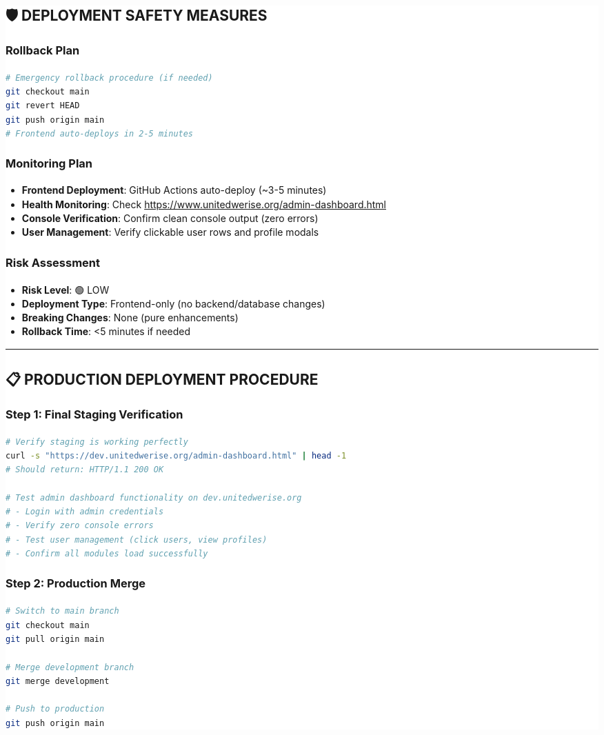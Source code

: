
## 🛡️ DEPLOYMENT SAFETY MEASURES

### Rollback Plan
```bash
# Emergency rollback procedure (if needed)
git checkout main
git revert HEAD
git push origin main
# Frontend auto-deploys in 2-5 minutes
```

### Monitoring Plan
- **Frontend Deployment**: GitHub Actions auto-deploy (~3-5 minutes)
- **Health Monitoring**: Check https://www.unitedwerise.org/admin-dashboard.html
- **Console Verification**: Confirm clean console output (zero errors)
- **User Management**: Verify clickable user rows and profile modals

### Risk Assessment
- **Risk Level**: 🟢 LOW
- **Deployment Type**: Frontend-only (no backend/database changes)
- **Breaking Changes**: None (pure enhancements)
- **Rollback Time**: <5 minutes if needed

---

## 📋 PRODUCTION DEPLOYMENT PROCEDURE

### Step 1: Final Staging Verification
```bash
# Verify staging is working perfectly
curl -s "https://dev.unitedwerise.org/admin-dashboard.html" | head -1
# Should return: HTTP/1.1 200 OK

# Test admin dashboard functionality on dev.unitedwerise.org
# - Login with admin credentials
# - Verify zero console errors
# - Test user management (click users, view profiles)
# - Confirm all modules load successfully
```

### Step 2: Production Merge
```bash
# Switch to main branch
git checkout main
git pull origin main

# Merge development branch
git merge development

# Push to production
git push origin main
```
